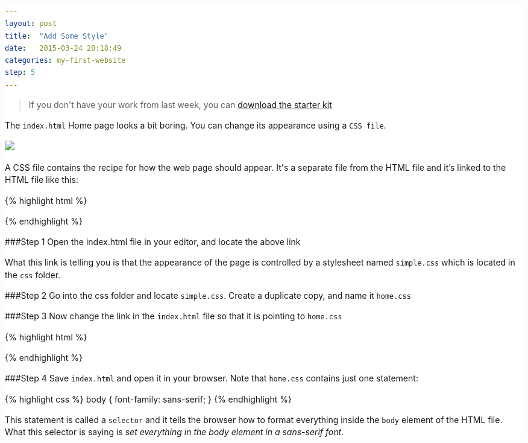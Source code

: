 ```yaml
---
layout: post
title:  "Add Some Style"
date:   2015-03-24 20:18:49
categories: my-first-website
step: 5
---
```


>If you don't have your work from last week, you can [download the starter kit]({{site.baseurl}}/assets/my-first-website-week-2.zip)



The `index.html` Home page looks a bit boring.
You can change its appearance using a `CSS file`.

<img src="{{site.baseurl}}/assets/a-little-style.png" width="80%" />


A CSS file contains the recipe for how the web page should appear.
It's a separate file from the HTML file and it’s linked to the HTML file like this:

{% highlight html %}
<link type="text/css" rel="stylesheet" href="css/simple.css"/>
{% endhighlight %}

###Step 1
Open the index.html file in your editor, and locate the above link

What this link is telling you is that the appearance of the page is controlled by a stylesheet named `simple.css` which is located in the `css` folder.

###Step 2
Go into the css folder and locate `simple.css`. Create a duplicate copy, and name it `home.css`

###Step 3
Now change the link in the `index.html` file so that it is pointing to `home.css`

{% highlight html %}
<link type="text/css" rel="stylesheet" href="css/home.css"/>
{% endhighlight %}

###Step 4
Save `index.html` and open it in your browser. Note that `home.css` contains just one statement:

{% highlight css %}
body {
  font-family: sans-serif;
}
{% endhighlight %}

This statement is called a `selector` and it tells the browser how to format everything inside the `body` element of the HTML file. What this selector is saying is _set everything in the body element in a sans-serif font_.

